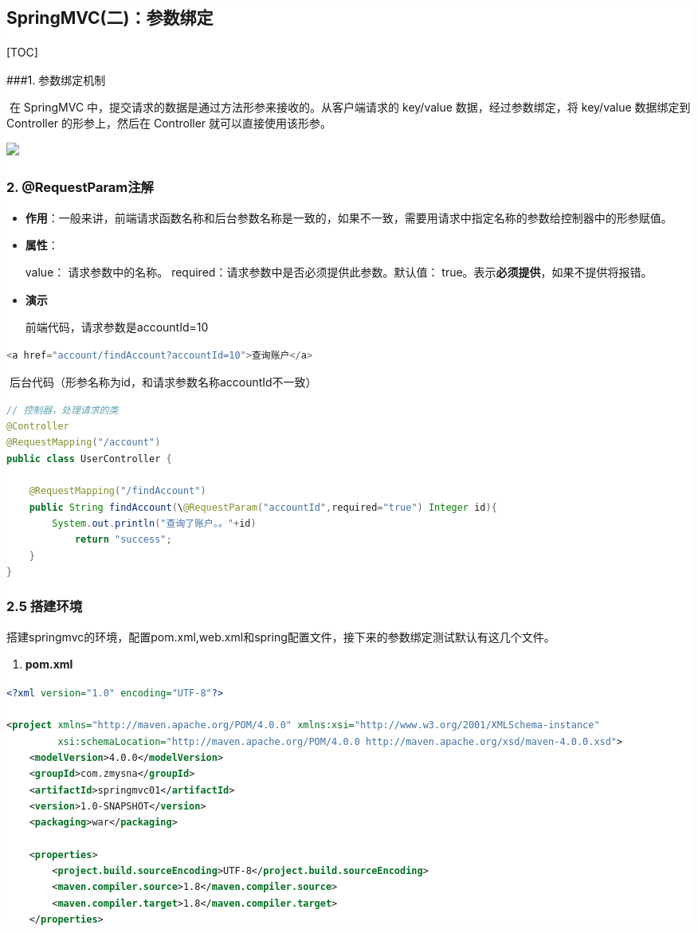 ## SpringMVC(二)：参数绑定

[TOC]

###1. 参数绑定机制

​	在 SpringMVC 中，提交请求的数据是通过方法形参来接收的。从客户端请求的 key/value 数据，经过参数绑定，将 key/value 数据绑定到 Controller 的形参上，然后在 Controller 就可以直接使用该形参。

![](https://ws1.sinaimg.cn/large/cccace14gy1fzittyq1xcj20mz08zwew.jpg)

### 2. @RequestParam注解

* **作用**：一般来讲，前端请求函数名称和后台参数名称是一致的，如果不一致，需要用请求中指定名称的参数给控制器中的形参赋值。

* **属性**：

  value： 请求参数中的名称。
  required：请求参数中是否必须提供此参数。默认值： true。表示**必须提供**，如果不提供将报错。

* **演示**

  前端代码，请求参数是accountId=10

```java
<a href="account/findAccount?accountId=10">查询账户</a>
```

​	后台代码（形参名称为id，和请求参数名称accountId不一致）

```java
// 控制器，处理请求的类
@Controller
@RequestMapping("/account")
public class UserController {
    
    @RequestMapping("/findAccount")
    public String findAccount(\@RequestParam("accountId",required="true") Integer id){
        System.out.println("查询了账户。。"+id)
            return "success";
    }
}
```



### 2.5 搭建环境

搭建springmvc的环境，配置pom.xml,web.xml和spring配置文件，接下来的参数绑定测试默认有这几个文件。

1. **pom.xml**

```xml
<?xml version="1.0" encoding="UTF-8"?>

<project xmlns="http://maven.apache.org/POM/4.0.0" xmlns:xsi="http://www.w3.org/2001/XMLSchema-instance"
         xsi:schemaLocation="http://maven.apache.org/POM/4.0.0 http://maven.apache.org/xsd/maven-4.0.0.xsd">
    <modelVersion>4.0.0</modelVersion>
    <groupId>com.zmysna</groupId>
    <artifactId>springmvc01</artifactId>
    <version>1.0-SNAPSHOT</version>
    <packaging>war</packaging>

    <properties>
        <project.build.sourceEncoding>UTF-8</project.build.sourceEncoding>
        <maven.compiler.source>1.8</maven.compiler.source>
        <maven.compiler.target>1.8</maven.compiler.target>
    </properties>
```